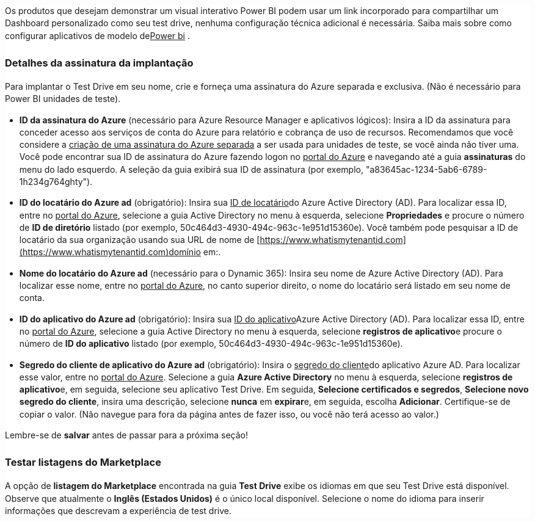 Os produtos que desejam demonstrar um visual interativo Power BI podem usar um link incorporado para compartilhar um Dashboard personalizado como seu test drive, nenhuma configuração técnica adicional é necessária. Saiba mais sobre como configurar aplicativos de modelo de[Power bi](https://docs.microsoft.com/power-bi/service-template-apps-overview) .

### <a name="deployment-subscription-details"></a>Detalhes da assinatura da implantação

Para implantar o Test Drive em seu nome, crie e forneça uma assinatura do Azure separada e exclusiva. (Não é necessário para Power BI unidades de teste).

- **ID da assinatura do Azure** (necessário para Azure Resource Manager e aplicativos lógicos): Insira a ID da assinatura para conceder acesso aos serviços de conta do Azure para relatório e cobrança de uso de recursos. Recomendamos que você considere a [criação de uma assinatura do Azure separada](https://docs.microsoft.com/azure/billing/billing-create-subscription) a ser usada para unidades de teste, se você ainda não tiver uma. Você pode encontrar sua ID de assinatura do Azure fazendo logon no [portal do Azure](https://portal.azure.com/) e navegando até a guia **assinaturas** do menu do lado esquerdo. A seleção da guia exibirá sua ID de assinatura (por exemplo, "a83645ac-1234-5ab6-6789-1h234g764ghty").

- **ID do locatário do Azure ad** (obrigatório): Insira sua [ID de locatário](https://docs.microsoft.com/azure/active-directory/develop/howto-create-service-principal-portal#get-values-for-signing-in)do Azure Active Directory (AD). Para localizar essa ID, entre no [portal do Azure](https://portal.azure.com/), selecione a guia Active Directory no menu à esquerda, selecione **Propriedades** e procure o número de **ID de diretório** listado (por exemplo, 50c464d3-4930-494c-963c-1e951d15360e). Você também pode pesquisar a ID de locatário da sua organização usando sua URL de nome de [https://www.whatismytenantid.com](https://www.whatismytenantid.com)domínio em:.

- **Nome do locatário do Azure ad** (necessário para o Dynamic 365): Insira seu nome de Azure Active Directory (AD). Para localizar esse nome, entre no [portal do Azure](https://portal.azure.com/), no canto superior direito, o nome do locatário será listado em seu nome de conta.

- **ID do aplicativo do Azure ad** (obrigatório): Insira sua [ID do aplicativo](https://docs.microsoft.com/azure/active-directory/develop/howto-create-service-principal-portal#get-values-for-signing-in)Azure Active Directory (AD). Para localizar essa ID, entre no [portal do Azure](https://portal.azure.com/), selecione a guia Active Directory no menu à esquerda, selecione **registros de aplicativo**e procure o número de **ID do aplicativo** listado (por exemplo, 50c464d3-4930-494c-963c-1e951d15360e).

- **Segredo do cliente de aplicativo do Azure ad** (obrigatório): Insira o [segredo do cliente](https://docs.microsoft.com/azure/active-directory/develop/howto-create-service-principal-portal#certificates-and-secrets)do aplicativo Azure AD. Para localizar esse valor, entre no [portal do Azure](https://portal.azure.com/). Selecione a guia **Azure Active Directory** no menu à esquerda, selecione **registros de aplicativo**e, em seguida, selecione seu aplicativo Test Drive. Em seguida, **Selecione certificados e segredos**, **Selecione novo segredo do cliente**, insira uma descrição, selecione **nunca** em **expirar**e, em seguida, escolha **Adicionar**. Certifique-se de copiar o valor. (Não navegue para fora da página antes de fazer isso, ou você não terá acesso ao valor.)

Lembre-se de **salvar** antes de passar para a próxima seção!

### <a name="test-drive-marketplace-listings"></a>Testar listagens do Marketplace

A opção de **listagem do Marketplace** encontrada na guia **Test Drive** exibe os idiomas em que seu Test Drive está disponível. Observe que atualmente o **Inglês (Estados Unidos)** é o único local disponível. Selecione o nome do idioma para inserir informações que descrevam a experiência de test drive.
